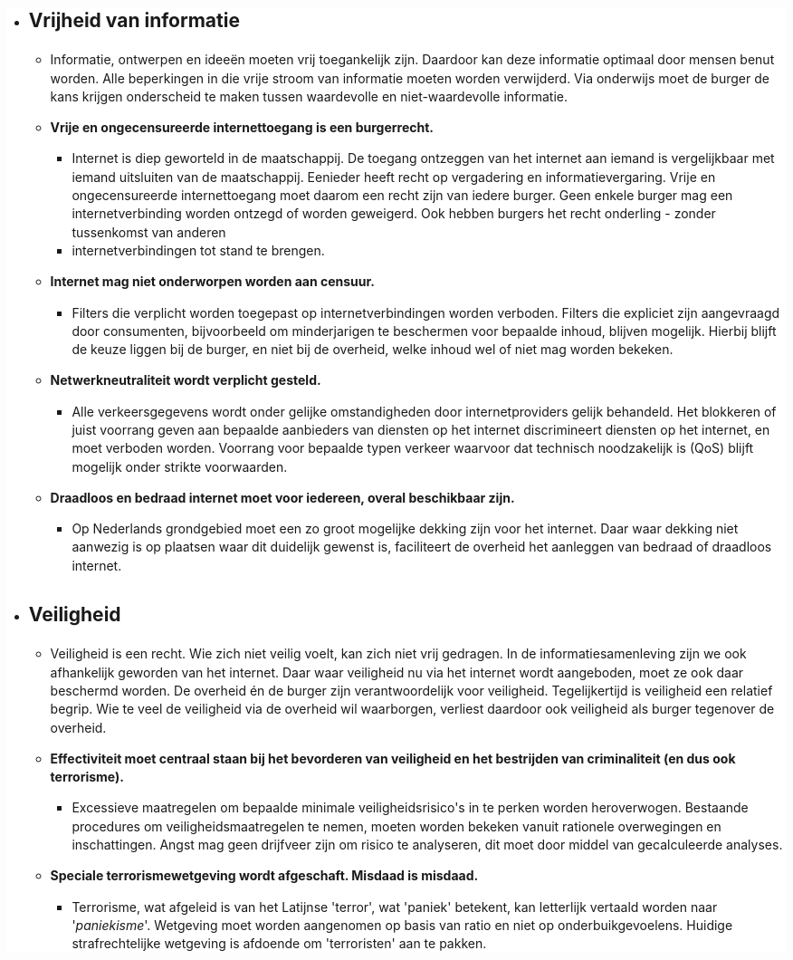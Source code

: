* ## Vrijheid van informatie ##

    * Informatie, ontwerpen en ideeën moeten vrij toegankelijk zijn. Daardoor kan deze informatie
    optimaal door mensen benut worden. Alle beperkingen in die vrije stroom van informatie moeten
    worden verwijderd. Via onderwijs moet de burger de kans krijgen onderscheid te maken tussen
    waardevolle en niet-waardevolle informatie.

    *   **Vrije en ongecensureerde internettoegang is een burgerrecht.**

        * Internet is diep geworteld in de maatschappij. De toegang ontzeggen van het internet aan
        iemand is vergelijkbaar met iemand uitsluiten van de maatschappij. Eenieder heeft recht op
        vergadering en informatievergaring. Vrije en ongecensureerde internettoegang moet daarom een
        recht zijn van iedere burger. Geen enkele burger mag een internetverbinding worden ontzegd
        of worden geweigerd. Ook hebben burgers het recht onderling - zonder tussenkomst van anderen
        - internetverbindingen tot stand te brengen.

    *   **Internet mag niet onderworpen worden aan censuur.**

        * Filters die verplicht worden toegepast op internetverbindingen worden verboden. Filters
        die expliciet zijn aangevraagd door consumenten, bijvoorbeeld om minderjarigen te beschermen
        voor bepaalde inhoud, blijven mogelijk. Hierbij blijft de keuze liggen bij de burger, en
        niet bij de overheid, welke inhoud wel of niet mag worden bekeken.

    *   **Netwerkneutraliteit wordt verplicht gesteld.**

        * Alle verkeersgegevens wordt onder gelijke omstandigheden door internetproviders gelijk
        behandeld. Het blokkeren of juist voorrang geven aan bepaalde aanbieders van diensten op het
        internet discrimineert diensten op het internet, en moet verboden worden. Voorrang voor
        bepaalde typen verkeer waarvoor dat technisch noodzakelijk is (QoS) blijft mogelijk onder
        strikte voorwaarden.

    *   **Draadloos en bedraad internet moet voor iedereen, overal beschikbaar zijn.**

        * Op Nederlands grondgebied moet een zo groot mogelijke dekking zijn voor het internet.
        Daar waar dekking niet aanwezig is op plaatsen waar dit duidelijk gewenst is, faciliteert
        de overheid het aanleggen van bedraad of draadloos internet.

* ## Veiligheid ##

    * Veiligheid is een recht. Wie zich niet veilig voelt, kan zich niet vrij gedragen. In de
    informatiesamenleving zijn we ook afhankelijk geworden van het internet. Daar waar veiligheid nu
    via het internet wordt aangeboden, moet ze ook daar beschermd worden. De overheid én de
    burger zijn verantwoordelijk voor veiligheid. Tegelijkertijd is veiligheid een relatief begrip.
    Wie te veel de veiligheid via de overheid wil waarborgen, verliest daardoor ook veiligheid als
    burger tegenover de overheid.

    *   **Effectiviteit moet centraal staan bij het bevorderen van veiligheid en het bestrijden van
    criminaliteit (en dus ook terrorisme).**

        * Excessieve maatregelen om bepaalde minimale veiligheidsrisico's in te perken worden
        heroverwogen. Bestaande procedures om veiligheidsmaatregelen te nemen, moeten worden bekeken
        vanuit rationele overwegingen en inschattingen. Angst mag geen drijfveer zijn om risico te
        analyseren, dit moet door middel van gecalculeerde analyses.

    *   **Speciale terrorismewetgeving wordt afgeschaft. Misdaad is misdaad.**

        * Terrorisme, wat afgeleid is van het Latijnse 'terror', wat 'paniek' betekent, kan
        letterlijk vertaald worden naar '*paniekisme*'. Wetgeving moet worden aangenomen op basis
        van ratio en niet op onderbuikgevoelens. Huidige strafrechtelijke wetgeving is afdoende om
        'terroristen' aan te pakken.
